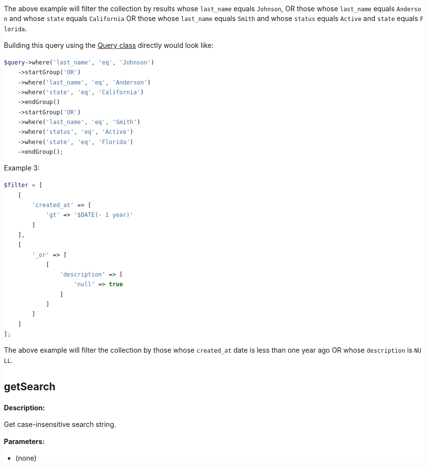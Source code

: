 The above example will filter the collection by results whose `last_name` equals `Johnson`,
OR those whose `last_name` equals `Anderson` and whose `state` equals `California`
OR those whose `last_name` equals `Smith` and whose `status` equals `Active` and `state` equals `Florida`.

Building this query using the [Query class](https://github.com/bayfrontmedia/simple-pdo/blob/master/docs/query-builder.md) directly would look like:

```php
$query->where('last_name', 'eq', 'Johnson')
    ->startGroup('OR')
    ->where('last_name', 'eq', 'Anderson')
    ->where('state', 'eq', 'California')
    ->endGroup()
    ->startGroup('OR')
    ->where('last_name', 'eq', 'Smith')
    ->where('status', 'eq', 'Active')
    ->where('state', 'eq', 'Florida')
    ->endGroup();
```

Example 3:

```php
$filter = [
    [
        'created_at' => [
            'gt' => '$DATE(- 1 year)'
        ]
    ],
    [
        '_or' => [
            [
                'description' => [
                    'null' => true
                ]
            ]
        ]
    ]
];
```

The above example will filter the collection by those whose `created_at` date is less than one year ago
OR whose `description` is `NULL`.

## getSearch

**Description:**

Get case-insensitive search string.

**Parameters:**

- (none)

